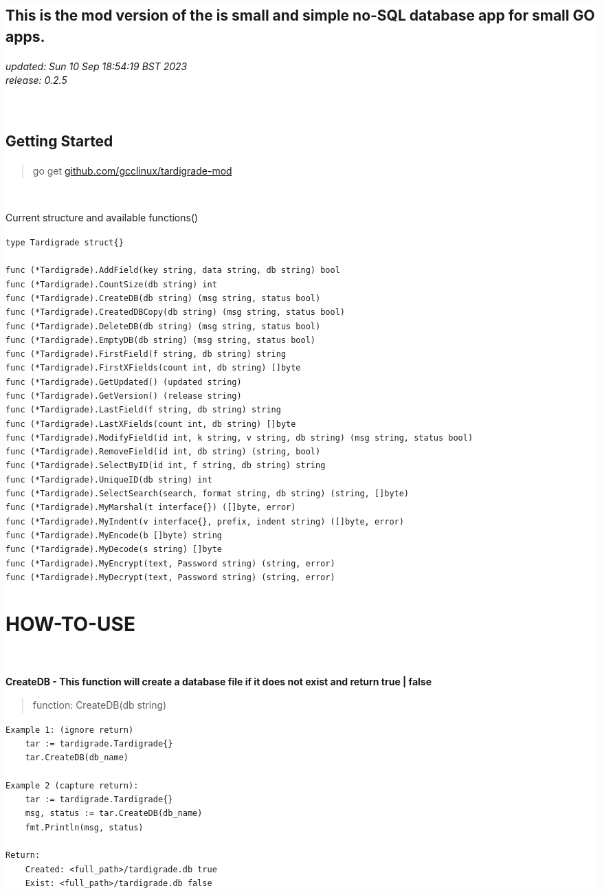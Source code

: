 
## This is the mod version of the is small and simple no-SQL database app for small GO apps.
*updated:  Sun 10 Sep 18:54:19 BST 2023*<br>
*release:  0.2.5*

<br>

## Getting Started
>go get [github.com/gcclinux/tardigrade-mod](http://github.com/gcclinux/tardigrade-mod)

<BR>

Current structure and available functions()

```
type Tardigrade struct{}

func (*Tardigrade).AddField(key string, data string, db string) bool
func (*Tardigrade).CountSize(db string) int
func (*Tardigrade).CreateDB(db string) (msg string, status bool)
func (*Tardigrade).CreatedDBCopy(db string) (msg string, status bool)
func (*Tardigrade).DeleteDB(db string) (msg string, status bool)
func (*Tardigrade).EmptyDB(db string) (msg string, status bool)
func (*Tardigrade).FirstField(f string, db string) string
func (*Tardigrade).FirstXFields(count int, db string) []byte
func (*Tardigrade).GetUpdated() (updated string)
func (*Tardigrade).GetVersion() (release string)
func (*Tardigrade).LastField(f string, db string) string
func (*Tardigrade).LastXFields(count int, db string) []byte
func (*Tardigrade).ModifyField(id int, k string, v string, db string) (msg string, status bool)
func (*Tardigrade).RemoveField(id int, db string) (string, bool)
func (*Tardigrade).SelectByID(id int, f string, db string) string
func (*Tardigrade).UniqueID(db string) int
func (*Tardigrade).SelectSearch(search, format string, db string) (string, []byte)
func (*Tardigrade).MyMarshal(t interface{}) ([]byte, error)
func (*Tardigrade).MyIndent(v interface{}, prefix, indent string) ([]byte, error) 
func (*Tardigrade).MyEncode(b []byte) string
func (*Tardigrade).MyDecode(s string) []byte
func (*Tardigrade).MyEncrypt(text, Password string) (string, error)
func (*Tardigrade).MyDecrypt(text, Password string) (string, error)
```

# HOW-TO-USE

<BR>

**CreateDB - This function will create a database file if it does not exist and return true | false**
>function: CreateDB(db string)
```
Example 1: (ignore return)
	tar := tardigrade.Tardigrade{}
	tar.CreateDB(db_name)

Example 2 (capture return):
	tar := tardigrade.Tardigrade{}
	msg, status := tar.CreateDB(db_name)
	fmt.Println(msg, status)

Return:
	Created: <full_path>/tardigrade.db true
	Exist: <full_path>/tardigrade.db false

```